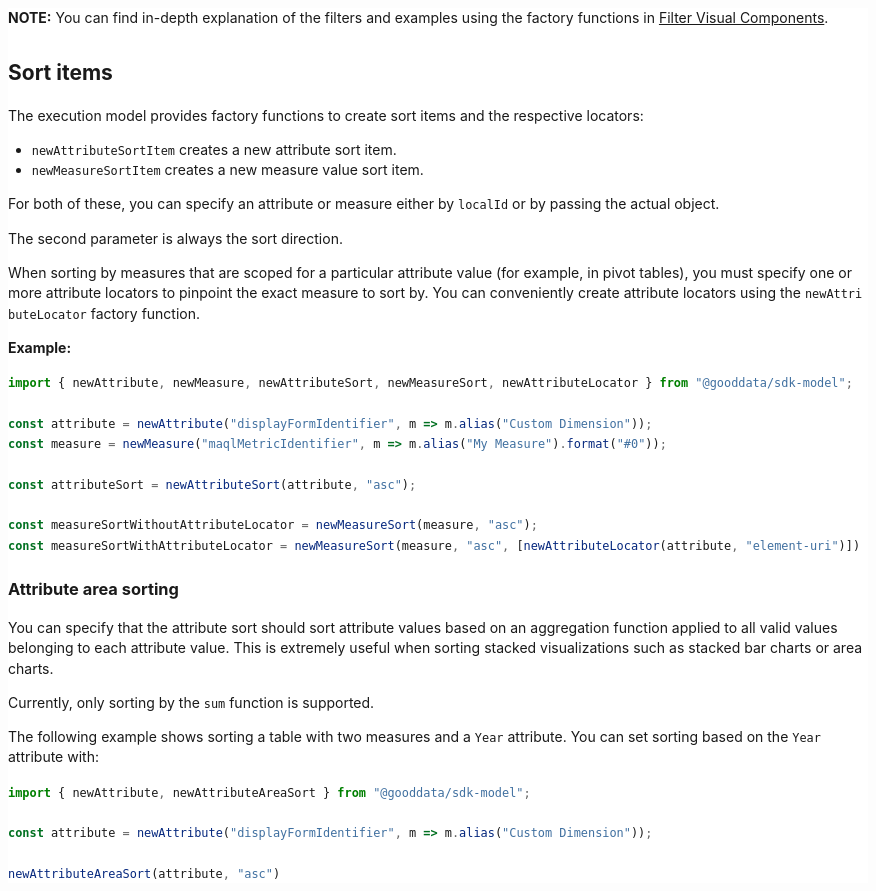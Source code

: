**NOTE:** You can find in-depth explanation of the filters and examples using the factory functions in [Filter Visual Components](30_tips__filter_visual_components.md).

## Sort items

The execution model provides factory functions to create sort items and the respective locators:

- `newAttributeSortItem` creates a new attribute sort item.
- `newMeasureSortItem` creates a new measure value sort item.

For both of these, you can specify an attribute or measure either by `localId` or by passing the actual object.

The second parameter is always the sort direction.

When sorting by measures that are scoped for a particular attribute value (for example, in pivot tables), you must specify one or more attribute locators to pinpoint the exact measure to sort by. You can conveniently create attribute locators using the `newAttributeLocator` factory function.

**Example:**

```js harmony
import { newAttribute, newMeasure, newAttributeSort, newMeasureSort, newAttributeLocator } from "@gooddata/sdk-model";

const attribute = newAttribute("displayFormIdentifier", m => m.alias("Custom Dimension"));
const measure = newMeasure("maqlMetricIdentifier", m => m.alias("My Measure").format("#0"));

const attributeSort = newAttributeSort(attribute, "asc");

const measureSortWithoutAttributeLocator = newMeasureSort(measure, "asc");
const measureSortWithAttributeLocator = newMeasureSort(measure, "asc", [newAttributeLocator(attribute, "element-uri")])
```

### Attribute area sorting

You can specify that the attribute sort should sort attribute values based on an aggregation function applied to
all valid values belonging to each attribute value. This is extremely useful when sorting stacked visualizations such
as stacked bar charts or area charts.

Currently, only sorting by the `sum` function is supported.

The following example shows sorting a table with two measures and a `Year` attribute. You can set sorting based on the `Year` attribute with:

```javascript
import { newAttribute, newAttributeAreaSort } from "@gooddata/sdk-model";

const attribute = newAttribute("displayFormIdentifier", m => m.alias("Custom Dimension"));

newAttributeAreaSort(attribute, "asc")
```
